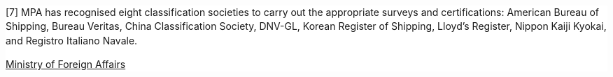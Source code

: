 [7] MPA has recognised eight classification societies to carry out the appropriate surveys and certifications: American Bureau of Shipping, Bureau Veritas, China Classification Society, DNV-GL, Korean Register of Shipping, Lloyd’s Register, Nippon Kaiji Kyokai, and Registro Italiano Navale. 

[<a href="https://www.mfa.gov.sg/Newsroom/Press-Statements-Transcripts-and-Photos" target="_blank">Ministry of Foreign Affairs</a>](https://www.mfa.gov.sg/Newsroom/Press-Statements-Transcripts-and-Photos)